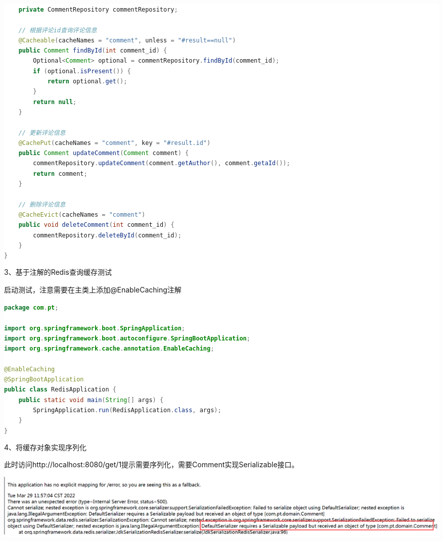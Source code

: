 ```java
    private CommentRepository commentRepository;

    // 根据评论id查询评论信息
    @Cacheable(cacheNames = "comment", unless = "#result==null")
    public Comment findById(int comment_id) {
        Optional<Comment> optional = commentRepository.findById(comment_id);
        if (optional.isPresent()) {
            return optional.get();
        }
        return null;
    }

    // 更新评论信息
    @CachePut(cacheNames = "comment", key = "#result.id")
    public Comment updateComment(Comment comment) {
        commentRepository.updateComment(comment.getAuthor(), comment.getaId());
        return comment;
    }

    // 删除评论信息
    @CacheEvict(cacheNames = "comment")
    public void deleteComment(int comment_id) {
        commentRepository.deleteById(comment_id);
    }
}
```

3、基于注解的Redis查询缓存测试

启动测试，注意需要在主类上添加@EnableCaching注解

```java
package com.pt;

import org.springframework.boot.SpringApplication;
import org.springframework.boot.autoconfigure.SpringBootApplication;
import org.springframework.cache.annotation.EnableCaching;

@EnableCaching
@SpringBootApplication
public class RedisApplication {
    public static void main(String[] args) {
        SpringApplication.run(RedisApplication.class, args);
    }
}
```

4、将缓存对象实现序列化

此时访问http://localhost:8080/get/1提示需要序列化，需要Comment实现Serializable接口。

![image-20220329120120833](images/image-20220329120120833.png)

